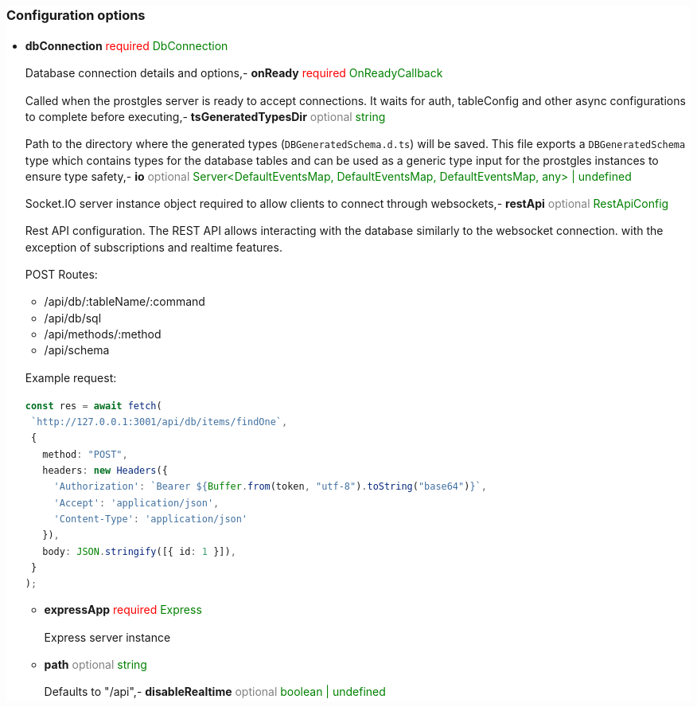 ### Configuration options

- **dbConnection** <span style="color: red">required</span> <span style="color: green;">DbConnection</span>

  Database connection details and options,- **onReady** <span style="color: red">required</span> <span style="color: green;">OnReadyCallback</span>

  Called when the prostgles server is ready to accept connections.
  It waits for auth, tableConfig and other async configurations to complete before executing,- **tsGeneratedTypesDir** <span style="color: grey">optional</span> <span style="color: green;">string</span>

  Path to the directory where the generated types (`DBGeneratedSchema.d.ts`) will be saved.
  This file exports a `DBGeneratedSchema` type which contains types for the database tables and
  can be used as a generic type input for the prostgles instances to ensure type safety,- **io** <span style="color: grey">optional</span> <span style="color: green;">Server&lt;DefaultEventsMap, DefaultEventsMap, DefaultEventsMap, any&gt; | undefined</span>

  Socket.IO server instance object required to allow clients to connect through websockets,- **restApi** <span style="color: grey">optional</span> <span style="color: green;">RestApiConfig</span>

  Rest API configuration.
  The REST API allows interacting with the database similarly to the websocket connection.
  with the exception of subscriptions and realtime features.
  
  POST Routes:
  - /api/db/:tableName/:command
  - /api/db/sql
  - /api/methods/:method
  - /api/schema
  
  Example request:
  ```typescript
  const res = await fetch(
   `http://127.0.0.1:3001/api/db/items/findOne`,
   {
     method: "POST",
     headers: new Headers({
       'Authorization': `Bearer ${Buffer.from(token, "utf-8").toString("base64")}`,
       'Accept': 'application/json',
       'Content-Type': 'application/json'
     }),
     body: JSON.stringify([{ id: 1 }]),
   }
  );
  ```
  - **expressApp** <span style="color: red">required</span> <span style="color: green;">Express</span>

    Express server instance
  - **path** <span style="color: grey">optional</span> <span style="color: green;">string</span>

    Defaults to "/api",- **disableRealtime** <span style="color: grey">optional</span> <span style="color: green;">boolean | undefined</span>
